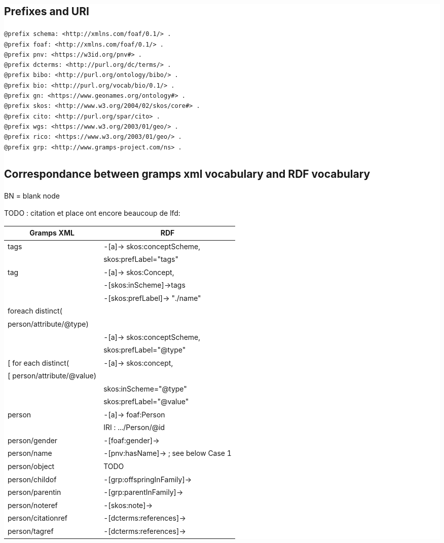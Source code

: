 ## Prefixes and URI

```
@prefix schema: <http://xmlns.com/foaf/0.1/> .
@prefix foaf: <http://xmlns.com/foaf/0.1/> .
@prefix pnv: <https://w3id.org/pnv#> .
@prefix dcterms: <http://purl.org/dc/terms/> .
@prefix bibo: <http://purl.org/ontology/bibo/> .
@prefix bio: <http://purl.org/vocab/bio/0.1/> .
@prefix gn: <https://www.geonames.org/ontology#> .
@prefix skos: <http://www.w3.org/2004/02/skos/core#> .
@prefix cito: <http://purl.org/spar/cito> .
@prefix wgs: <https://www.w3.org/2003/01/geo/> .
@prefix rico: <https://www.w3.org/2003/01/geo/> .
@prefix grp: <http://www.gramps-project.com/ns> .
```

## Correspondance between gramps xml vocabulary and RDF vocabulary

BN = blank node

TODO : citation et place ont encore beaucoup de lfd:

| Gramps XML                          | RDF                                 |
| ------------------------------------| ----------------------------------- |
| tags                                | -[a]-> skos:conceptScheme,          |
|                                     |    skos:prefLabel="tags"            |
| tag                                 | -[a]-> skos:Concept,                |
|                                     |   -[skos:inScheme]->tags            |
|                                     |   -[skos:prefLabel]-> "./name"      |
| foreach distinct(                   |                                     |
|             person/attribute/@type) |                                     |
|                                     |-[a]-> skos:conceptScheme,           |
|                                     | skos:prefLabel="@type"              |
[   for each distinct(                |-[a]-> skos:concept,                 |
[   person/attribute/@value)          |                                     |
|                                     |skos:inScheme="@type"                |
|                                     |skos:prefLabel="@value"              |
| person                              | -[a]-> foaf:Person                  |
|                                     |   IRI : .../Person/@id              |
| person/gender                       | -[foaf:gender]->                    |
| person/name                         | -[pnv:hasName]-> ; see below Case 1 |
| person/object                       | TODO                                |
| person/childof                      | -[grp:offspringInFamily]->          |
| person/parentin                     | -[grp:parentInFamily]->             |
| person/noteref                      | -[skos:note]->                      |
| person/citationref                  | -[dcterms:references]->             |
| person/tagref                       | -[dcterms:references]->             |
